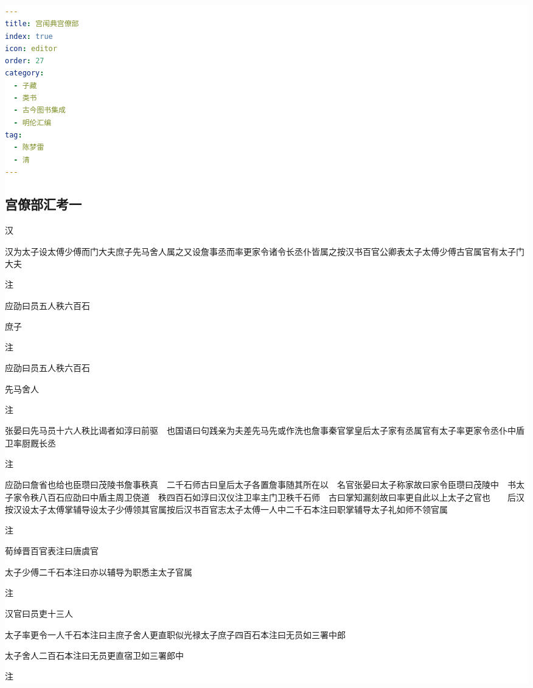 ```yaml
---
title: 宫闱典宫僚部
index: true
icon: editor
order: 27
category:
  - 子藏
  - 类书
  - 古今图书集成
  - 明伦汇编
tag:
  - 陈梦雷
  - 清
---
```


## 宫僚部汇考一  

汉  

汉为太子设太傅少傅而门大夫庶子先马舍人属之又设詹事丞而率更家令诸令长丞仆皆属之按汉书百官公卿表太子太傅少傅古官属官有太子门大夫  

注  

应劭曰员五人秩六百石  

庶子  

注  

应劭曰员五人秩六百石  

先马舍人  

注  

张晏曰先马员十六人秩比谒者如淳曰前驱　也国语曰句践亲为夫差先马先或作洗也詹事秦官掌皇后太子家有丞属官有太子率更家令丞仆中盾卫率厨厩长丞  

注  

应劭曰詹省也给也臣瓒曰茂陵书詹事秩真　二千石师古曰皇后太子各置詹事随其所在以　名官张晏曰太子称家故曰家令臣瓒曰茂陵中　书太子家令秩八百石应劭曰中盾主周卫侥道　秩四百石如淳曰汉仪注卫率主门卫秩千石师　古曰掌知漏刻故曰率更自此以上太子之官也　　后汉按汉设太子太傅掌辅导设太子少傅领其官属按后汉书百官志太子太傅一人中二千石本注曰职掌辅导太子礼如师不领官属  

注  

荀绰晋百官表注曰唐虞官  

太子少傅二千石本注曰亦以辅导为职悉主太子官属  

注  

汉官曰员吏十三人  

太子率更令一人千石本注曰主庶子舍人更直职似光禄太子庶子四百石本注曰无员如三署中郎  

太子舍人二百石本注曰无员更直宿卫如三署郎中  

注  
